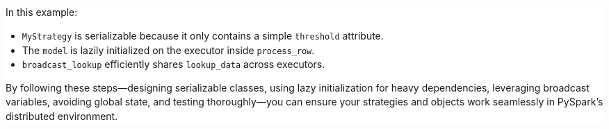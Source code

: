 In this example:
- `MyStrategy` is serializable because it only contains a simple `threshold` attribute.
- The `model` is lazily initialized on the executor inside `process_row`.
- `broadcast_lookup` efficiently shares `lookup_data` across executors.

By following these steps—designing serializable classes, using lazy initialization for heavy dependencies, leveraging broadcast variables, avoiding global state, and testing thoroughly—you can ensure your strategies and objects work seamlessly in PySpark’s distributed environment.


